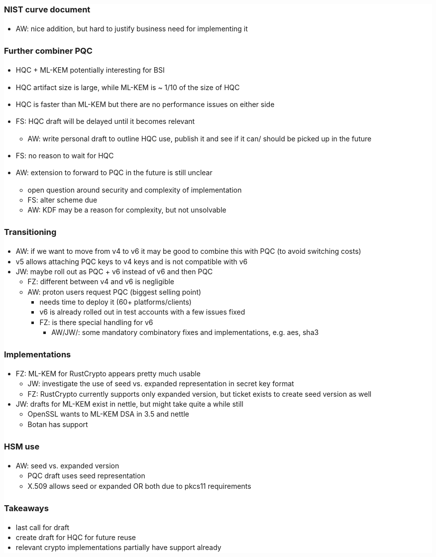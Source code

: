 ### NIST curve document

- AW: nice addition, but hard to justify business need for implementing it

### Further combiner PQC

- HQC + ML-KEM potentially interesting for BSI
- HQC artifact size is large, while ML-KEM is ~ 1/10 of the size of HQC
- HQC is faster than ML-KEM but there are no performance issues on either side
- FS: HQC draft will be delayed until it becomes relevant
  - AW: write personal draft to outline HQC use, publish it and see if it can/ should be picked up in the future
- FS: no reason to wait for HQC

- AW: extension to forward to PQC in the future is still unclear
  - open question around security and complexity of implementation
  - FS: alter scheme due
  - AW: KDF may be a reason for complexity, but not unsolvable

### Transitioning

- AW: if we want to move from v4 to v6 it may be good to combine this with PQC (to avoid switching costs)
- v5 allows attaching PQC keys to v4 keys and is not compatible with v6
- JW: maybe roll out as PQC + v6 instead of v6 and then PQC
  - FZ: different between v4 and v6 is negligible
  - AW: proton users request PQC (biggest selling point)
    - needs time to deploy it (60+ platforms/clients)
    - v6 is already rolled out in test accounts with a few issues fixed
    - FZ: is there special handling for v6
      - AW/JW/: some mandatory combinatory fixes and implementations, e.g. aes, sha3

### Implementations

- FZ: ML-KEM for RustCrypto appears pretty much usable
  - JW: investigate the use of seed vs. expanded representation in secret key format
  - FZ: RustCrypto currently supports only expanded version, but ticket exists to create seed version as well
- JW: drafts for ML-KEM exist in nettle, but might take quite a while still
  - OpenSSL wants to ML-KEM DSA in 3.5 and nettle
  - Botan has support

### HSM use

- AW: seed vs. expanded version
  - PQC draft uses seed representation
  - X.509 allows seed or expanded OR both due to pkcs11 requirements

### Takeaways

- last call for draft
- create draft for HQC for future reuse
- relevant crypto implementations partially have support already
